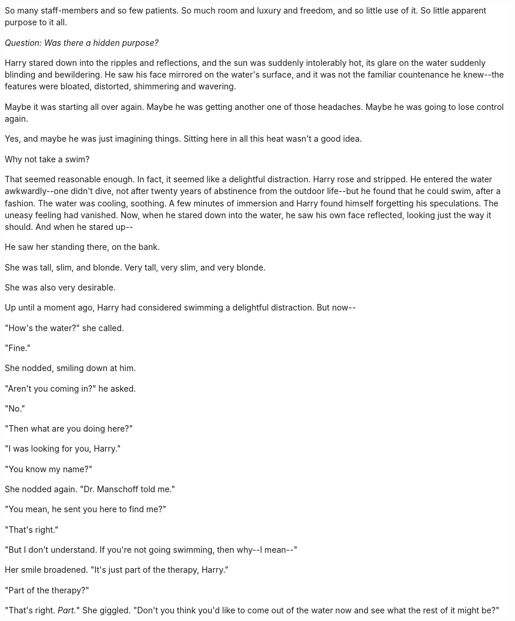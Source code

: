 So many staff-members and so few patients. So much room and luxury and freedom, and so little use of it. So little apparent purpose to it all.

_Question: Was there a hidden purpose?_

Harry stared down into the ripples and reflections, and the sun was suddenly intolerably hot, its glare on the water suddenly blinding and bewildering. He saw his face mirrored on the water's surface, and it was not the familiar countenance he knew--the features were bloated, distorted, shimmering and wavering.

Maybe it was starting all over again. Maybe he was getting another one of those headaches. Maybe he was going to lose control again.

Yes, and maybe he was just imagining things. Sitting here in all this heat wasn't a good idea.

Why not take a swim?

That seemed reasonable enough. In fact, it seemed like a delightful distraction. Harry rose and stripped. He entered the water awkwardly--one didn't dive, not after twenty years of abstinence from the outdoor life--but he found that he could swim, after a fashion. The water was cooling, soothing. A few minutes of immersion and Harry found himself forgetting his speculations. The uneasy feeling had vanished. Now, when he stared down into the water, he saw his own face reflected, looking just the way it should. And when he stared up--

He saw her standing there, on the bank.

She was tall, slim, and blonde. Very tall, very slim, and very blonde.

She was also very desirable.

Up until a moment ago, Harry had considered swimming a delightful distraction. But now--

"How's the water?" she called.

"Fine."

She nodded, smiling down at him.

"Aren't you coming in?" he asked.

"No."

"Then what are you doing here?"

"I was looking for you, Harry."

"You know my name?"

She nodded again. "Dr. Manschoff told me."

"You mean, he sent you here to find me?"

"That's right."

"But I don't understand. If you're not going swimming, then why--I mean--"

Her smile broadened. "It's just part of the therapy, Harry."

"Part of the therapy?"

"That's right. _Part._" She giggled. "Don't you think you'd like to come out of the water now and see what the rest of it might be?"
